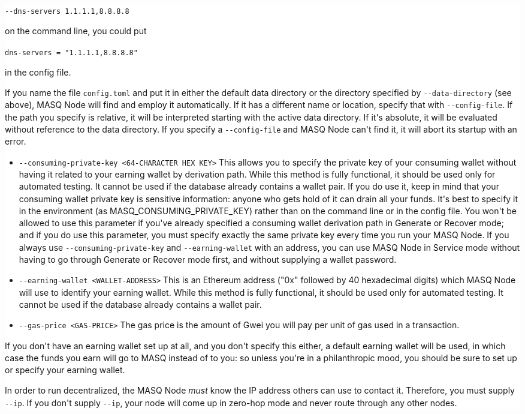   `--dns-servers 1.1.1.1,8.8.8.8`

  on the command line, you could put

  `dns-servers = "1.1.1.1,8.8.8.8"`

  in the config file.

  If you name the file `config.toml` and put it in
either the default data directory or the directory specified by `--data-directory` (see above), MASQ Node will find and
employ it automatically. If it has a different name or location, specify that with `--config-file`. If the path you
specify is relative, it will be interpreted starting with the active data directory. If it's absolute, it will be
evaluated without reference to the data directory. If you specify a `--config-file` and MASQ Node can't find it, it will
abort its startup with an error.

* `--consuming-private-key <64-CHARACTER HEX KEY>`
This allows you to specify the private key of your consuming wallet without having it related to your earning wallet by
derivation path. While this method is fully functional, it should be used only for automated testing. It cannot be
used if the database already contains a wallet pair. If you do use it, keep in mind
that your consuming wallet private key is sensitive information: anyone who gets hold of it can drain all your funds.
It's best to specify it in the environment (as MASQ_CONSUMING_PRIVATE_KEY) rather than on the command line or in the
config file. You won't be allowed to use this parameter if you've already specified a consuming wallet derivation path
in Generate or Recover mode; and if you do use this parameter, you must specify exactly the same private key every time
you run your MASQ Node. If you always use `--consuming-private-key` and `--earning-wallet` with an address, you can use MASQ Node in
Service mode without having to go through Generate or Recover mode first, and without supplying a wallet password.

* `--earning-wallet <WALLET-ADDRESS>` 
This is an Ethereum address ("0x" followed by 40 hexadecimal digits) which MASQ Node will use to identify your earning 
wallet. While this method is fully functional, it should be used only for automated testing. It cannot be
used if the database already contains a wallet pair.

* `--gas-price <GAS-PRICE>`
The gas price is the amount of Gwei you will pay per unit of gas used in a transaction.

If you don't have an earning wallet set up at all, and you don't specify this either, a default earning wallet will be
used, in which case the funds you earn will go to MASQ instead of to you: so unless you're in a philanthropic mood,
you should be sure to set up or specify your earning wallet.

In order to run decentralized, the MASQ Node _must_ know the IP address others can use to contact it. Therefore,
you must supply `--ip`. If you don't supply `--ip`, your node will come up in zero-hop mode and never route through
any other nodes.
